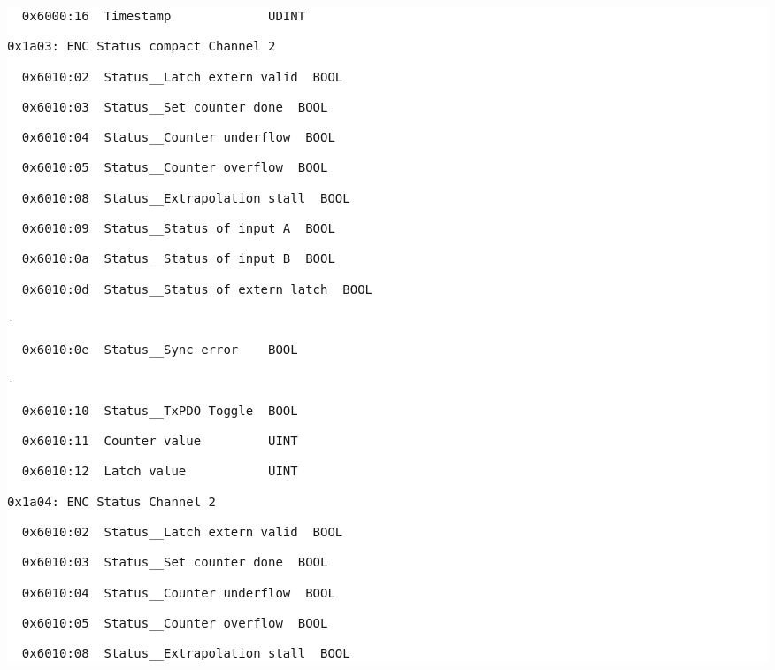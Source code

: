 </tr>
<tr>
<td colspan=3 align="left"><pre>  0x6000:16  Timestamp             UDINT</pre></td>
</tr>
<tr>
<td colspan=3 align="left"><pre>0x1a03: ENC Status compact Channel 2</pre></td>
</tr>
<tr>
<td colspan=3 align="left"><pre>  0x6010:02  Status__Latch extern valid  BOOL</pre></td>
</tr>
<tr>
<td colspan=3 align="left"><pre>  0x6010:03  Status__Set counter done  BOOL</pre></td>
</tr>
<tr>
<td colspan=3 align="left"><pre>  0x6010:04  Status__Counter underflow  BOOL</pre></td>
</tr>
<tr>
<td colspan=3 align="left"><pre>  0x6010:05  Status__Counter overflow  BOOL</pre></td>
</tr>
<tr>
<td colspan=3 align="left"><pre>  0x6010:08  Status__Extrapolation stall  BOOL</pre></td>
</tr>
<tr>
<td colspan=3 align="left"><pre>  0x6010:09  Status__Status of input A  BOOL</pre></td>
</tr>
<tr>
<td colspan=3 align="left"><pre>  0x6010:0a  Status__Status of input B  BOOL</pre></td>
</tr>
<tr>
<td colspan=3 align="left"><pre>  0x6010:0d  Status__Status of extern latch  BOOL</pre></td>
</tr>
<tr>
<td><pre>-</pre></td>
<td colspan=2 align="left"><pre>  0x6010:0e  Status__Sync error    BOOL</pre></td>
</tr>
<tr>
<td><pre>-</pre></td>
<td colspan=2 align="left"><pre>  0x6010:10  Status__TxPDO Toggle  BOOL</pre></td>
</tr>
<tr>
<td colspan=3 align="left"><pre>  0x6010:11  Counter value         UINT</pre></td>
</tr>
<tr>
<td colspan=3 align="left"><pre>  0x6010:12  Latch value           UINT</pre></td>
</tr>
<tr>
<td colspan=3 align="left"><pre>0x1a04: ENC Status Channel 2</pre></td>
</tr>
<tr>
<td colspan=3 align="left"><pre>  0x6010:02  Status__Latch extern valid  BOOL</pre></td>
</tr>
<tr>
<td colspan=3 align="left"><pre>  0x6010:03  Status__Set counter done  BOOL</pre></td>
</tr>
<tr>
<td colspan=3 align="left"><pre>  0x6010:04  Status__Counter underflow  BOOL</pre></td>
</tr>
<tr>
<td colspan=3 align="left"><pre>  0x6010:05  Status__Counter overflow  BOOL</pre></td>
</tr>
<tr>
<td colspan=3 align="left"><pre>  0x6010:08  Status__Extrapolation stall  BOOL</pre></td>
</tr>
<tr>